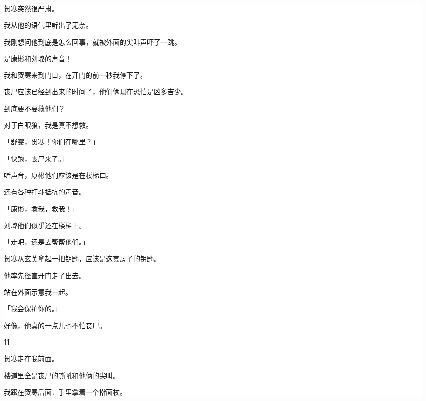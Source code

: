 
贺寒突然很严肃。


我从他的语气里听出了无奈。


我刚想问他到底是怎么回事，就被外面的尖叫声吓了一跳。


是康彬和刘璐的声音！


我和贺寒来到门口，在开门的前一秒我停下了。


丧尸应该已经到出来的时间了，他们俩现在恐怕是凶多吉少。


到底要不要救他们？


对于白眼狼，我是真不想救。


「舒雯，贺寒！你们在哪里？」


「快跑，丧尸来了。」


听声音，康彬他们应该是在楼梯口。


还有各种打斗抵抗的声音。


「康彬，救我，救我！」


刘璐他们似乎还在楼梯上。


「走吧，还是去帮帮他们。」


贺寒从玄关拿起一把钥匙，应该是这套房子的钥匙。


他率先径直开门走了出去。


站在外面示意我一起。


「我会保护你的。」


好像，他真的一点儿也不怕丧尸。


11


贺寒走在我前面。


楼道里全是丧尸的嘶吼和他俩的尖叫。


我跟在贺寒后面，手里拿着一个擀面杖。

